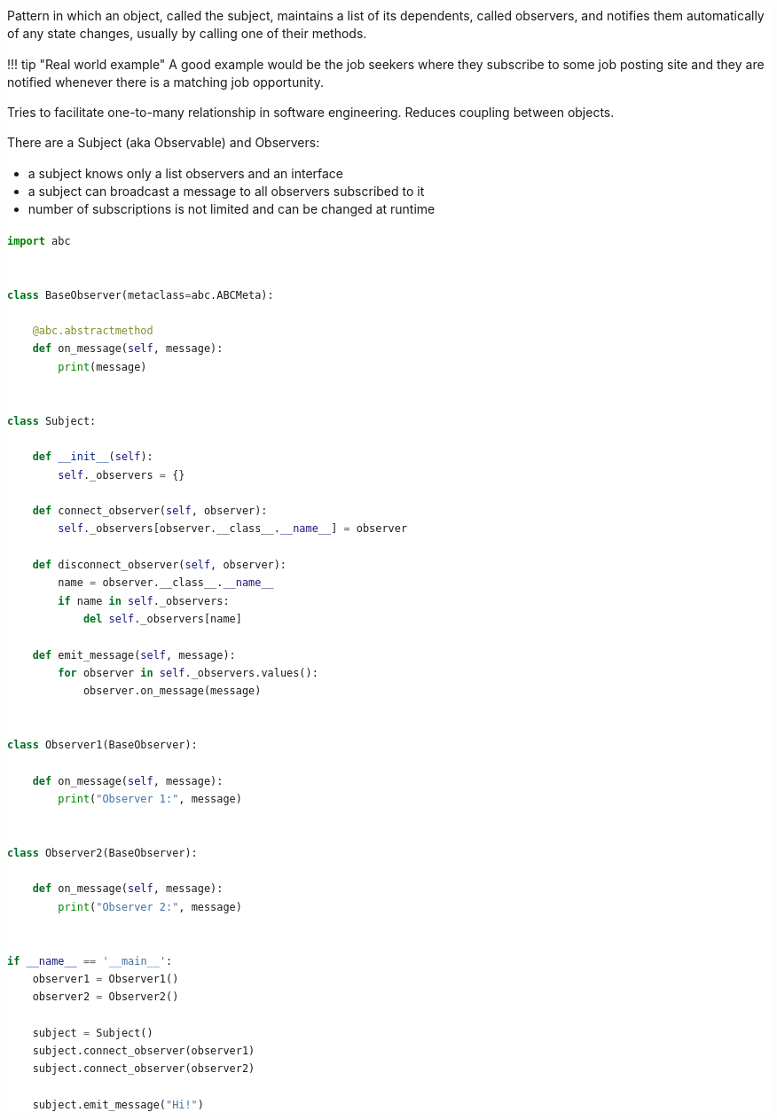 Pattern in which an object, called the subject, maintains a list of its dependents, called observers, and notifies them automatically of any state changes, usually by calling one of their methods.

!!! tip "Real world example"
    A good example would be the job seekers where they subscribe to some job posting site and they are notified whenever there is a matching job opportunity.

Tries to facilitate one-to-many relationship in software engineering. Reduces coupling between objects.

There are a Subject (aka Observable) and Observers:

- a subject knows only a list observers and an interface
- a subject can broadcast a message to all observers subscribed to it
- number of subscriptions is not limited and can be changed at runtime

```python
import abc


class BaseObserver(metaclass=abc.ABCMeta):

    @abc.abstractmethod
    def on_message(self, message):
        print(message)


class Subject:

    def __init__(self):
        self._observers = {}

    def connect_observer(self, observer):
        self._observers[observer.__class__.__name__] = observer

    def disconnect_observer(self, observer):
        name = observer.__class__.__name__
        if name in self._observers:
            del self._observers[name]

    def emit_message(self, message):
        for observer in self._observers.values():
            observer.on_message(message)


class Observer1(BaseObserver):

    def on_message(self, message):
        print("Observer 1:", message)


class Observer2(BaseObserver):

    def on_message(self, message):
        print("Observer 2:", message)


if __name__ == '__main__':
    observer1 = Observer1()
    observer2 = Observer2()

    subject = Subject()
    subject.connect_observer(observer1)
    subject.connect_observer(observer2)

    subject.emit_message("Hi!")
```